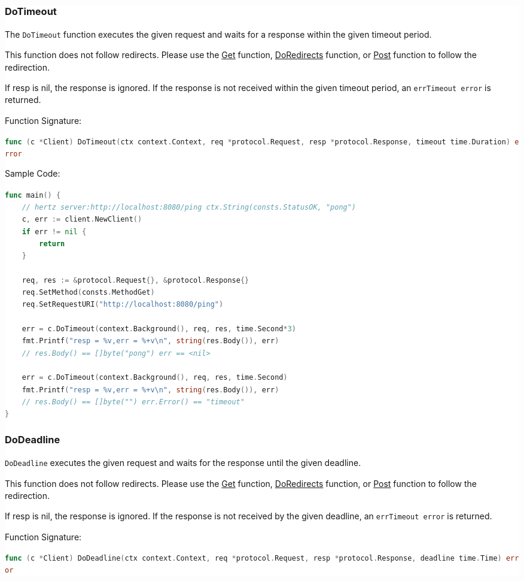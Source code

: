 ### DoTimeout

The `DoTimeout` function executes the given request and waits for a response within the given timeout period.

This function does not follow redirects. Please use the [Get](#get) function, [DoRedirects](#doredirects) function, or [Post](#post) function to follow the redirection.

If resp is nil, the response is ignored. If the response is not received within the given timeout period, an `errTimeout error` is returned.

Function Signature:

```go
func (c *Client) DoTimeout(ctx context.Context, req *protocol.Request, resp *protocol.Response, timeout time.Duration) error
```

Sample Code:

```go
func main() {
	// hertz server:http://localhost:8080/ping ctx.String(consts.StatusOK, "pong")
	c, err := client.NewClient()
	if err != nil {
		return
	}

	req, res := &protocol.Request{}, &protocol.Response{}
	req.SetMethod(consts.MethodGet)
	req.SetRequestURI("http://localhost:8080/ping")

	err = c.DoTimeout(context.Background(), req, res, time.Second*3)
	fmt.Printf("resp = %v,err = %+v\n", string(res.Body()), err)
	// res.Body() == []byte("pong") err == <nil>

	err = c.DoTimeout(context.Background(), req, res, time.Second)
	fmt.Printf("resp = %v,err = %+v\n", string(res.Body()), err)
	// res.Body() == []byte("") err.Error() == "timeout"
}
```

### DoDeadline

`DoDeadline` executes the given request and waits for the response until the given deadline.

This function does not follow redirects. Please use the [Get](#get) function, [DoRedirects](#doredirects) function, or [Post](#post) function to follow the redirection.

If resp is nil, the response is ignored. If the response is not received by the given deadline, an `errTimeout error` is returned.

Function Signature:

```go
func (c *Client) DoDeadline(ctx context.Context, req *protocol.Request, resp *protocol.Response, deadline time.Time) error
```
